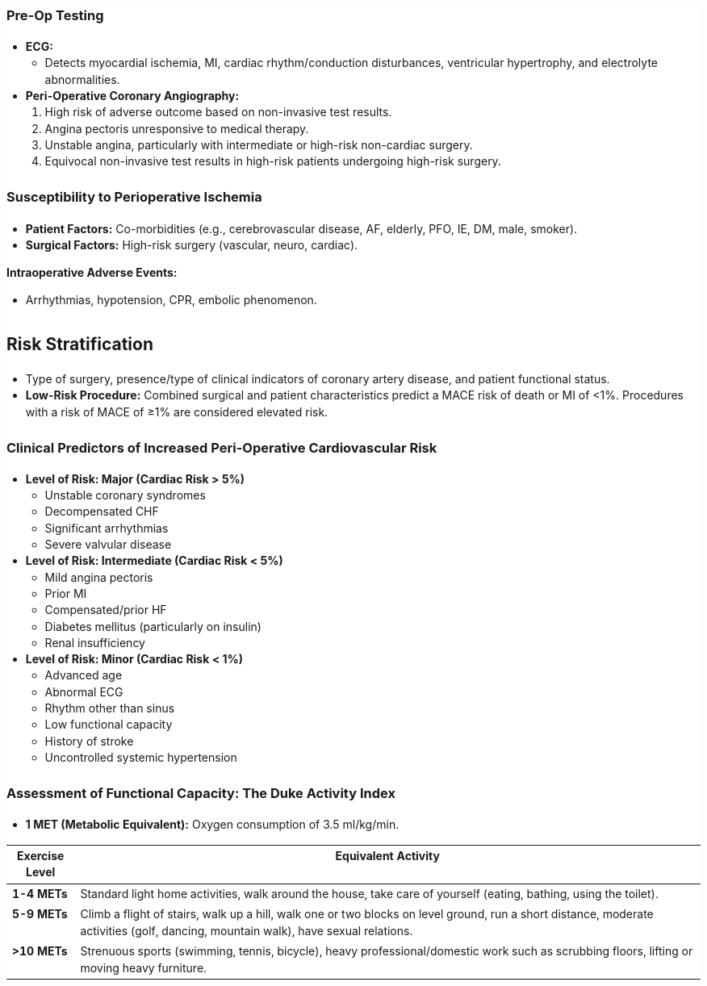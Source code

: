 ### Pre-Op Testing
- **ECG:**
	- Detects myocardial ischemia, MI, cardiac rhythm/conduction disturbances, ventricular hypertrophy, and electrolyte abnormalities.
- **Peri-Operative Coronary Angiography:**
	1. High risk of adverse outcome based on non-invasive test results.
	2. Angina pectoris unresponsive to medical therapy.
	3. Unstable angina, particularly with intermediate or high-risk non-cardiac surgery.
	4. Equivocal non-invasive test results in high-risk patients undergoing high-risk surgery.

### Susceptibility to Perioperative Ischemia
- **Patient Factors:** Co-morbidities (e.g., cerebrovascular disease, AF, elderly, PFO, IE, DM, male, smoker).
- **Surgical Factors:** High-risk surgery (vascular, neuro, cardiac).

**Intraoperative Adverse Events:**
- Arrhythmias, hypotension, CPR, embolic phenomenon.

## Risk Stratification
- Type of surgery, presence/type of clinical indicators of coronary artery disease, and patient functional status.
- **Low-Risk Procedure:** Combined surgical and patient characteristics predict a MACE risk of death or MI of <1%. Procedures with a risk of MACE of ≥1% are considered elevated risk.

### Clinical Predictors of Increased Peri-Operative Cardiovascular Risk
- **Level of Risk: Major (Cardiac Risk > 5%)**
	- Unstable coronary syndromes
	- Decompensated CHF
	- Significant arrhythmias
	- Severe valvular disease
- **Level of Risk: Intermediate (Cardiac Risk < 5%)**
	- Mild angina pectoris
	- Prior MI
	- Compensated/prior HF
	- Diabetes mellitus (particularly on insulin)
	- Renal insufficiency
- **Level of Risk: Minor (Cardiac Risk < 1%)**
	- Advanced age
	- Abnormal ECG
	- Rhythm other than sinus
	- Low functional capacity
	- History of stroke
	- Uncontrolled systemic hypertension

### Assessment of Functional Capacity: The Duke Activity Index
- **1 MET (Metabolic Equivalent):** Oxygen consumption of 3.5 ml/kg/min.

| Exercise Level | Equivalent Activity                                                                                                                                                               |
| -------------- | --------------------------------------------------------------------------------------------------------------------------------------------------------------------------------- |
| **1-4 METs**   | Standard light home activities, walk around the house, take care of yourself (eating, bathing, using the toilet).                                                                  |
| **5-9 METs**   | Climb a flight of stairs, walk up a hill, walk one or two blocks on level ground, run a short distance, moderate activities (golf, dancing, mountain walk), have sexual relations. |
| **>10 METs**   | Strenuous sports (swimming, tennis, bicycle), heavy professional/domestic work such as scrubbing floors, lifting or moving heavy furniture.                                        |
